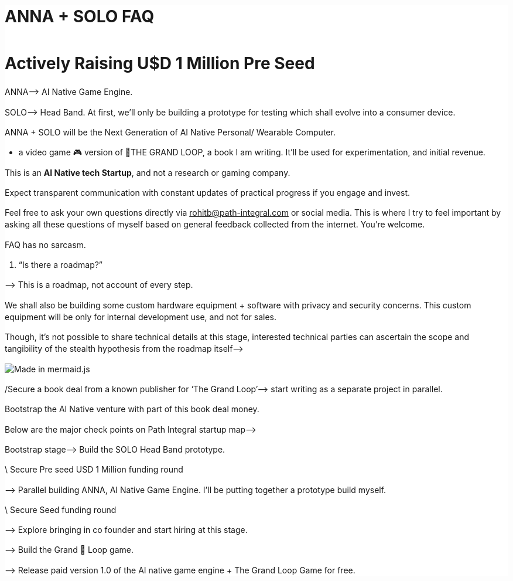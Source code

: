 # ANNA + SOLO FAQ

# **Actively Raising U$D 1 Million Pre Seed**

ANNA—> AI Native Game Engine.

SOLO—> Head Band. At first, we’ll only be building a prototype for testing which shall evolve into a consumer device.

ANNA + SOLO will be the Next Generation of AI Native Personal/ Wearable Computer.

 + a video game 🎮 version of 🍦THE GRAND LOOP, a book I am writing. It’ll be used for experimentation, and initial revenue. 

This is an **AI Native tech Startup**, and not a research or gaming company.

Expect transparent communication with constant updates of practical progress if you engage and invest.

Feel free to ask your own questions directly via rohitb@path-integral.com or social media. This is where I try to feel important by asking all these questions of myself based on general feedback collected from the internet. You’re welcome.

FAQ has no sarcasm.

1. “Is there a roadmap?” 

—> This is a roadmap, not account of every step. 

We shall also be building some custom hardware equipment + software with privacy and security concerns. This custom equipment will be only for internal development use, and not for sales. 

Though, it’s not possible to share technical details at this stage, interested technical parties can ascertain the scope and tangibility of the stealth hypothesis from the roadmap itself—>

![Made in mermaid.js](ANNA%20+%20SOLO%20FAQ%20ed09f44607894d988c39d3c37c3a593f/mermaid-flow.svg)

/Secure a book deal from a known publisher for ‘The Grand Loop’—> start writing as a separate project in parallel.

Bootstrap the AI Native venture with part of this book deal money. 

Below are the major check points on Path Integral startup map—>

Bootstrap stage—> Build the SOLO Head Band prototype. 

\ Secure Pre seed USD 1 Million funding round 

—> Parallel building ANNA, AI Native Game Engine. I’ll be putting together a prototype build myself. 

\ Secure Seed funding round

—> Explore bringing in co founder and start hiring at this stage.

—> Build the Grand 🍦 Loop game.

—> Release paid version 1.0 of the AI native game engine + The Grand Loop Game for free.
